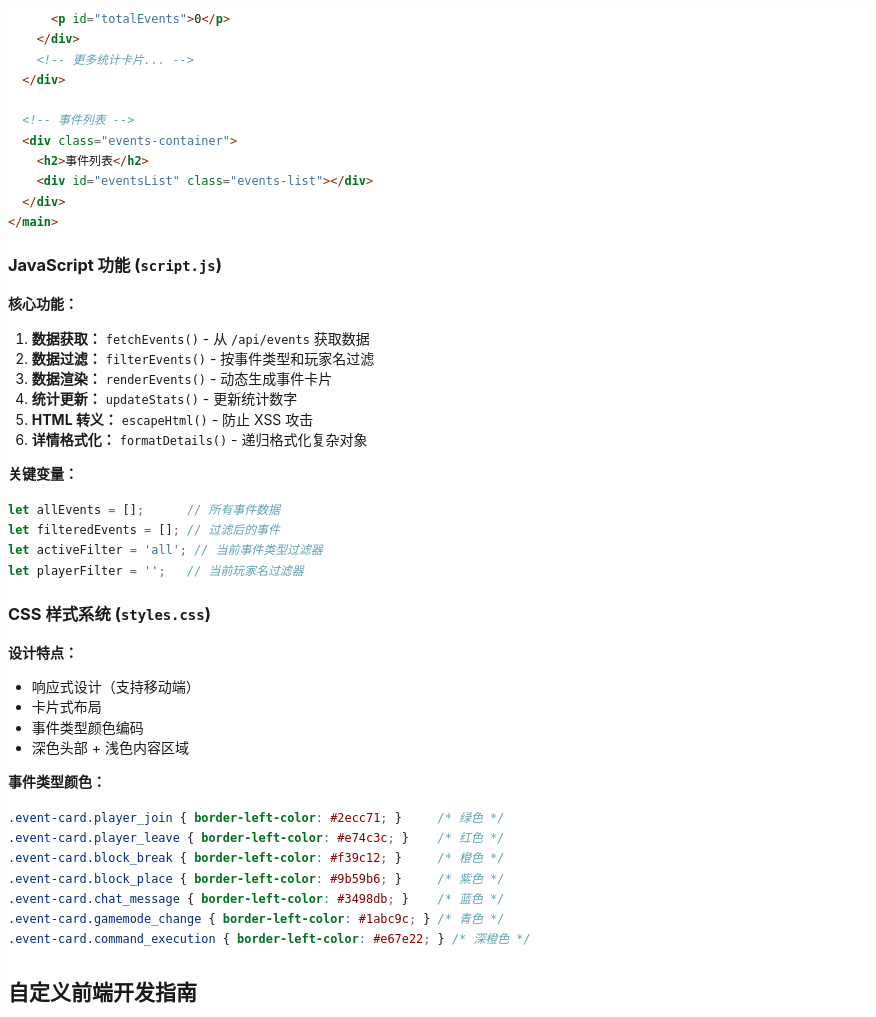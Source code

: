 ```html
      <p id="totalEvents">0</p>
    </div>
    <!-- 更多统计卡片... -->
  </div>
  
  <!-- 事件列表 -->
  <div class="events-container">
    <h2>事件列表</h2>
    <div id="eventsList" class="events-list"></div>
  </div>
</main>
```

### JavaScript 功能 (`script.js`)

**核心功能：**
1. **数据获取：** `fetchEvents()` - 从 `/api/events` 获取数据
2. **数据过滤：** `filterEvents()` - 按事件类型和玩家名过滤
3. **数据渲染：** `renderEvents()` - 动态生成事件卡片
4. **统计更新：** `updateStats()` - 更新统计数字
5. **HTML 转义：** `escapeHtml()` - 防止 XSS 攻击
6. **详情格式化：** `formatDetails()` - 递归格式化复杂对象

**关键变量：**
```javascript
let allEvents = [];      // 所有事件数据
let filteredEvents = []; // 过滤后的事件
let activeFilter = 'all'; // 当前事件类型过滤器
let playerFilter = '';   // 当前玩家名过滤器
```

### CSS 样式系统 (`styles.css`)

**设计特点：**
- 响应式设计（支持移动端）
- 卡片式布局
- 事件类型颜色编码
- 深色头部 + 浅色内容区域

**事件类型颜色：**
```css
.event-card.player_join { border-left-color: #2ecc71; }     /* 绿色 */
.event-card.player_leave { border-left-color: #e74c3c; }    /* 红色 */
.event-card.block_break { border-left-color: #f39c12; }     /* 橙色 */
.event-card.block_place { border-left-color: #9b59b6; }     /* 紫色 */
.event-card.chat_message { border-left-color: #3498db; }    /* 蓝色 */
.event-card.gamemode_change { border-left-color: #1abc9c; } /* 青色 */
.event-card.command_execution { border-left-color: #e67e22; } /* 深橙色 */
```

## 自定义前端开发指南
